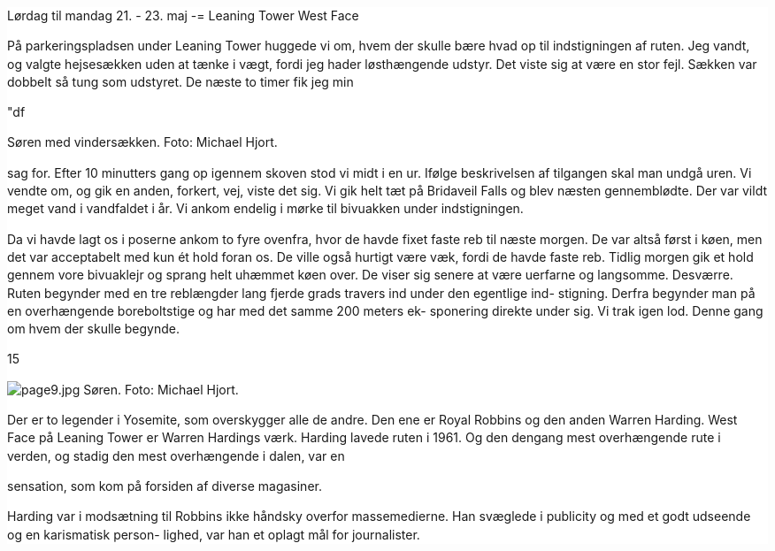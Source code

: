 Lørdag til mandag 21. - 23. maj
-= Leaning Tower West Face

På parkeringspladsen under Leaning Tower huggede
vi om, hvem der skulle bære hvad op til indstigningen
af ruten. Jeg vandt, og valgte hejsesækken uden at
tænke i vægt, fordi jeg hader løsthængende udstyr.
Det viste sig at være en stor fejl. Sækken var dobbelt
så tung som udstyret. De næste to timer fik jeg min

"df

Søren med vindersækken. Foto: Michael Hjort.

sag for. Efter 10 minutters gang op igennem skoven
stod vi midt i en ur. Ifølge beskrivelsen af tilgangen
skal man undgå uren. Vi vendte om, og gik en anden,
forkert, vej, viste det sig. Vi gik helt tæt på Bridaveil
Falls og blev næsten gennemblødte. Der var vildt
meget vand i vandfaldet i år. Vi ankom endelig i
mørke til bivuakken under indstigningen.

Da vi havde lagt os i poserne ankom to fyre ovenfra,
hvor de havde fixet faste reb til næste morgen. De var
altså først i køen, men det var acceptabelt med kun
ét hold foran os. De ville også hurtigt være væk, fordi
de havde faste reb. Tidlig morgen gik et hold gennem
vore bivuaklejr og sprang helt uhæmmet køen over.
De viser sig senere at være uerfarne og langsomme.
Desværre. Ruten begynder med en tre reblængder
lang fjerde grads travers ind under den egentlige ind-
stigning. Derfra begynder man på en overhængende
boreboltstige og har med det samme 200 meters ek-
sponering direkte under sig. Vi trak igen lod. Denne
gang om hvem der skulle begynde.

15




![page9.jpg](/2005/DB-2005-4/page9.jpg)
Søren. Foto: Michael Hjort.

Der er to legender i Yosemite, som overskygger alle
de andre. Den ene er Royal Robbins og den anden
Warren Harding. West Face på Leaning Tower er
Warren Hardings værk. Harding lavede ruten i 1961.
Og den dengang mest overhængende rute i verden,
og stadig den mest overhængende i dalen, var en

sensation, som kom på forsiden af diverse magasiner.

Harding var i modsætning til Robbins ikke håndsky
overfor massemedierne. Han svæglede i publicity
og med et godt udseende og en karismatisk person-
lighed, var han et oplagt mål for journalister.
